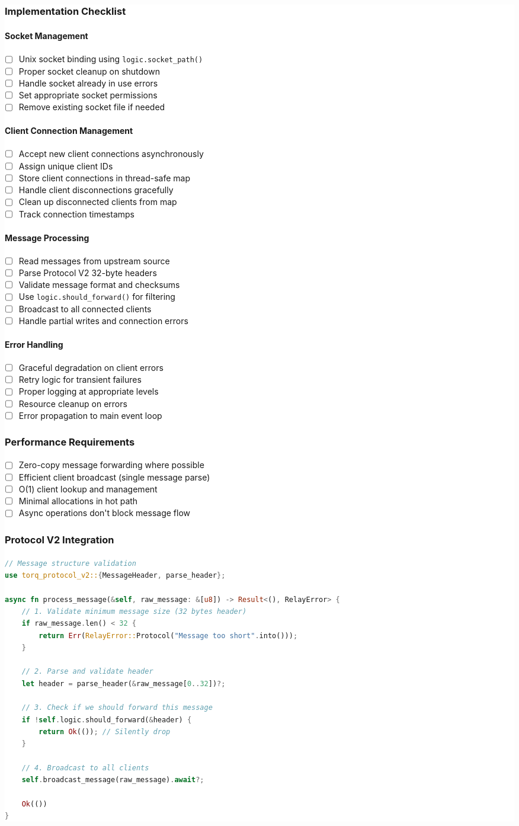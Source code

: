 ### Implementation Checklist

#### Socket Management
- [ ] Unix socket binding using `logic.socket_path()`
- [ ] Proper socket cleanup on shutdown
- [ ] Handle socket already in use errors
- [ ] Set appropriate socket permissions
- [ ] Remove existing socket file if needed

#### Client Connection Management  
- [ ] Accept new client connections asynchronously
- [ ] Assign unique client IDs
- [ ] Store client connections in thread-safe map
- [ ] Handle client disconnections gracefully
- [ ] Clean up disconnected clients from map
- [ ] Track connection timestamps

#### Message Processing
- [ ] Read messages from upstream source
- [ ] Parse Protocol V2 32-byte headers
- [ ] Validate message format and checksums
- [ ] Use `logic.should_forward()` for filtering
- [ ] Broadcast to all connected clients
- [ ] Handle partial writes and connection errors

#### Error Handling
- [ ] Graceful degradation on client errors
- [ ] Retry logic for transient failures
- [ ] Proper logging at appropriate levels
- [ ] Resource cleanup on errors
- [ ] Error propagation to main event loop

### Performance Requirements
- [ ] Zero-copy message forwarding where possible
- [ ] Efficient client broadcast (single message parse)
- [ ] O(1) client lookup and management
- [ ] Minimal allocations in hot path
- [ ] Async operations don't block message flow

### Protocol V2 Integration
```rust
// Message structure validation
use torq_protocol_v2::{MessageHeader, parse_header};

async fn process_message(&self, raw_message: &[u8]) -> Result<(), RelayError> {
    // 1. Validate minimum message size (32 bytes header)
    if raw_message.len() < 32 {
        return Err(RelayError::Protocol("Message too short".into()));
    }
    
    // 2. Parse and validate header
    let header = parse_header(&raw_message[0..32])?;
    
    // 3. Check if we should forward this message
    if !self.logic.should_forward(&header) {
        return Ok(()); // Silently drop
    }
    
    // 4. Broadcast to all clients
    self.broadcast_message(raw_message).await?;
    
    Ok(())
}
```